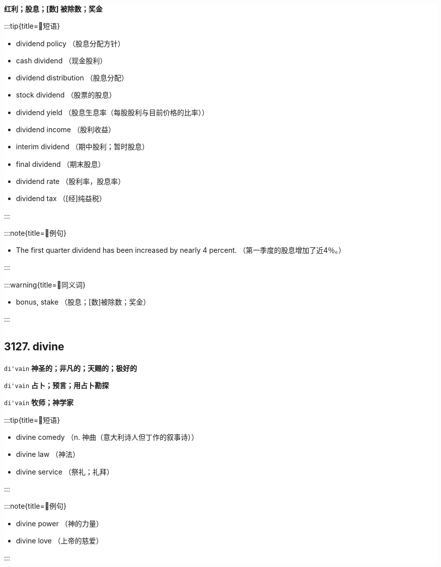 **红利；股息；[数] 被除数；奖金**

:::tip{title=🤩短语}

- dividend policy （股息分配方针）

- cash dividend （现金股利）

- dividend distribution （股息分配）

- stock dividend （股票的股息）

- dividend yield （股息生息率（每股股利与目前价格的比率））

- dividend income （股利收益）

- interim dividend （期中股利；暂时股息）

- final dividend （期末股息）

- dividend rate （股利率，股息率）

- dividend tax （[经]纯益税）

:::

:::note{title=🎤例句}

- The first quarter dividend has been increased by nearly 4 percent. （第一季度的股息增加了近4％。）

:::

:::warning{title=🤔同义词}

- bonus, stake （股息；[数]被除数；奖金）

:::


## 3127. divine

`di'vain`  **神圣的；非凡的；天赐的；极好的**

`di'vain`  **占卜；预言；用占卜勘探**

`di'vain`  **牧师；神学家**

:::tip{title=🤩短语}

- divine comedy （n. 神曲（意大利诗人但丁作的叙事诗））

- divine law （神法）

- divine service （祭礼；礼拜）

:::

:::note{title=🎤例句}

- divine power （神的力量）

- divine love （上帝的慈爱）

:::
